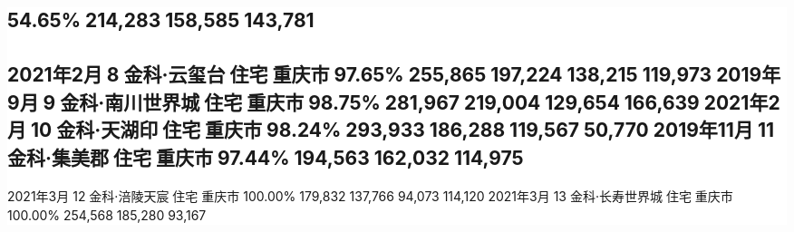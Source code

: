 54.65%
214,283
158,585
143,781
-
2021年2月
8
金科·云玺台
住宅
重庆市
97.65%
255,865
197,224
138,215
119,973
2019年9月
9
金科·南川世界城
住宅
重庆市
98.75%
281,967
219,004
129,654
166,639
2021年2月
10
金科·天湖印
住宅
重庆市
98.24%
293,933
186,288
119,567
50,770
2019年11月
11
金科·集美郡
住宅
重庆市
97.44%
194,563
162,032
114,975
-
2021年3月
12
金科·涪陵天宸
住宅
重庆市
100.00%
179,832
137,766
94,073
114,120
2021年3月
13
金科·长寿世界城
住宅
重庆市
100.00%
254,568
185,280
93,167